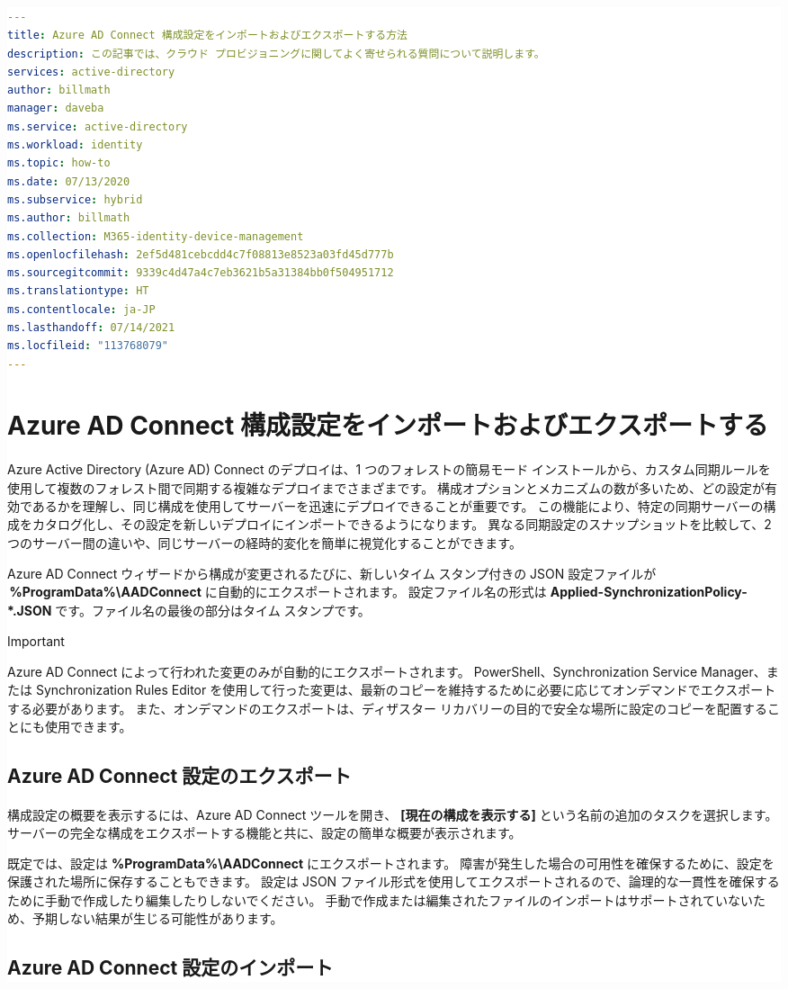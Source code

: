 ```yaml
---
title: Azure AD Connect 構成設定をインポートおよびエクスポートする方法
description: この記事では、クラウド プロビジョニングに関してよく寄せられる質問について説明します。
services: active-directory
author: billmath
manager: daveba
ms.service: active-directory
ms.workload: identity
ms.topic: how-to
ms.date: 07/13/2020
ms.subservice: hybrid
ms.author: billmath
ms.collection: M365-identity-device-management
ms.openlocfilehash: 2ef5d481cebcdd4c7f08813e8523a03fd45d777b
ms.sourcegitcommit: 9339c4d47a4c7eb3621b5a31384bb0f504951712
ms.translationtype: HT
ms.contentlocale: ja-JP
ms.lasthandoff: 07/14/2021
ms.locfileid: "113768079"
---
```

# <a name="import-and-export-azure-ad-connect-configuration-settings"></a>Azure AD Connect 構成設定をインポートおよびエクスポートする 

Azure Active Directory (Azure AD) Connect のデプロイは、1 つのフォレストの簡易モード インストールから、カスタム同期ルールを使用して複数のフォレスト間で同期する複雑なデプロイまでさまざまです。 構成オプションとメカニズムの数が多いため、どの設定が有効であるかを理解し、同じ構成を使用してサーバーを迅速にデプロイできることが重要です。 この機能により、特定の同期サーバーの構成をカタログ化し、その設定を新しいデプロイにインポートできるようになります。 異なる同期設定のスナップショットを比較して、2 つのサーバー間の違いや、同じサーバーの経時的変化を簡単に視覚化することができます。

Azure AD Connect ウィザードから構成が変更されるたびに、新しいタイム スタンプ付きの JSON 設定ファイルが  **%ProgramData%\AADConnect** に自動的にエクスポートされます。 設定ファイル名の形式は **Applied-SynchronizationPolicy-*.JSON** です。ファイル名の最後の部分はタイム スタンプです。

> [!IMPORTANT]
> Azure AD Connect によって行われた変更のみが自動的にエクスポートされます。 PowerShell、Synchronization Service Manager、または Synchronization Rules Editor を使用して行った変更は、最新のコピーを維持するために必要に応じてオンデマンドでエクスポートする必要があります。 また、オンデマンドのエクスポートは、ディザスター リカバリーの目的で安全な場所に設定のコピーを配置することにも使用できます。

## <a name="export-azure-ad-connect-settings"></a>Azure AD Connect 設定のエクスポート 

構成設定の概要を表示するには、Azure AD Connect ツールを開き、 **[現在の構成を表示する]** という名前の追加のタスクを選択します。 サーバーの完全な構成をエクスポートする機能と共に、設定の簡単な概要が表示されます。

既定では、設定は **%ProgramData%\AADConnect** にエクスポートされます。 障害が発生した場合の可用性を確保するために、設定を保護された場所に保存することもできます。 設定は JSON ファイル形式を使用してエクスポートされるので、論理的な一貫性を確保するために手動で作成したり編集したりしないでください。 手動で作成または編集されたファイルのインポートはサポートされていないため、予期しない結果が生じる可能性があります。

## <a name="import-azure-ad-connect-settings"></a>Azure AD Connect 設定のインポート
